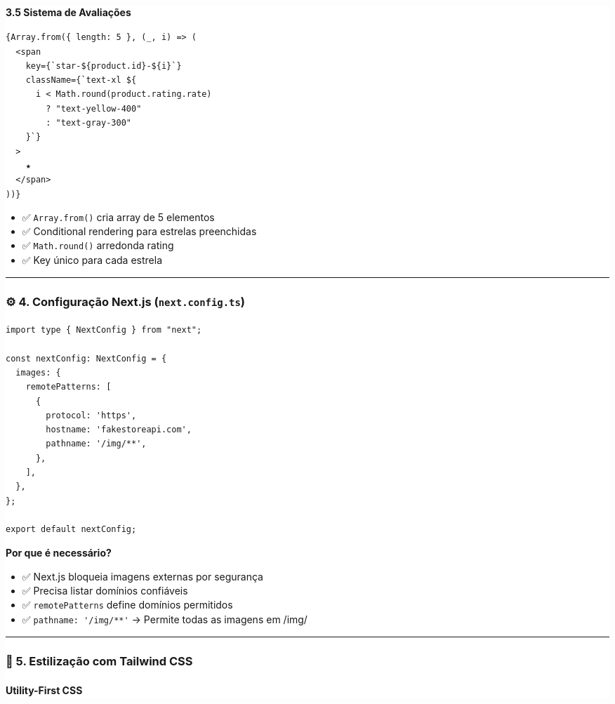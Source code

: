 **3.5 Sistema de Avaliações**
```tsx
{Array.from({ length: 5 }, (_, i) => (
  <span
    key={`star-${product.id}-${i}`}
    className={`text-xl ${
      i < Math.round(product.rating.rate)
        ? "text-yellow-400"
        : "text-gray-300"
    }`}
  >
    ★
  </span>
))}
```
- ✅ `Array.from()` cria array de 5 elementos
- ✅ Conditional rendering para estrelas preenchidas
- ✅ `Math.round()` arredonda rating
- ✅ Key único para cada estrela

---

### ⚙️ 4. Configuração Next.js (`next.config.ts`)

```tsx
import type { NextConfig } from "next";

const nextConfig: NextConfig = {
  images: {
    remotePatterns: [
      {
        protocol: 'https',
        hostname: 'fakestoreapi.com',
        pathname: '/img/**',
      },
    ],
  },
};

export default nextConfig;
```

**Por que é necessário?**
- ✅ Next.js bloqueia imagens externas por segurança
- ✅ Precisa listar domínios confiáveis
- ✅ `remotePatterns` define domínios permitidos
- ✅ `pathname: '/img/**'` → Permite todas as imagens em /img/

---

### 🎨 5. Estilização com Tailwind CSS

#### **Utility-First CSS**
